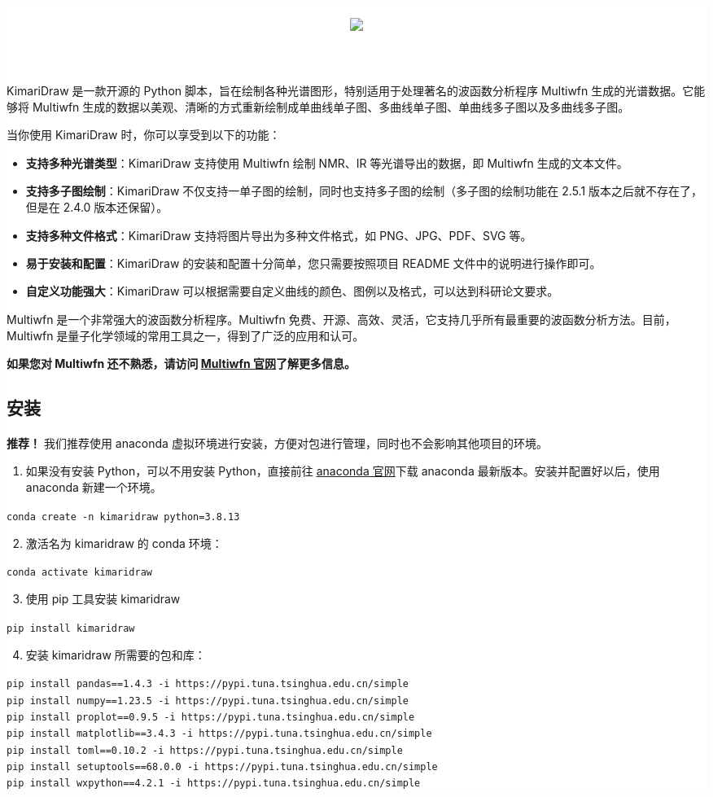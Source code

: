 <h1 align="center">
    <img src="figure/logo.png" width="120">
</h1><br>


KimariDraw 是一款开源的 Python 脚本，旨在绘制各种光谱图形，特别适用于处理著名的波函数分析程序 Multiwfn  生成的光谱数据。它能够将 Multiwfn 生成的数据以美观、清晰的方式重新绘制成单曲线单子图、多曲线单子图、单曲线多子图以及多曲线多子图。

当你使用 KimariDraw 时，你可以享受到以下的功能：

- **支持多种光谱类型**：KimariDraw 支持使用 Multiwfn 绘制 NMR、IR 等光谱导出的数据，即 Multiwfn 生成的文本文件。

- **支持多子图绘制**：KimariDraw 不仅支持一单子图的绘制，同时也支持多子图的绘制（多子图的绘制功能在 2.5.1 版本之后就不存在了，但是在 2.4.0 版本还保留）。

- **支持多种文件格式**：KimariDraw 支持将图片导出为多种文件格式，如 PNG、JPG、PDF、SVG 等。

- **易于安装和配置**：KimariDraw 的安装和配置十分简单，您只需要按照项目 README 文件中的说明进行操作即可。

- **自定义功能强大**：KimariDraw 可以根据需要自定义曲线的颜色、图例以及格式，可以达到科研论文要求。

Multiwfn 是一个非常强大的波函数分析程序。Multiwfn 免费、开源、高效、灵活，它支持几乎所有最重要的波函数分析方法。目前，Multiwfn 是量子化学领域的常用工具之一，得到了广泛的应用和认可。

**如果您对 Multiwfn 还不熟悉，请访问 [Multiwfn 官网](http://sobereva.com/multiwfn/)了解更多信息。**

## 安装

**推荐！** 我们推荐使用 anaconda 虚拟环境进行安装，方便对包进行管理，同时也不会影响其他项目的环境。

1. 如果没有安装 Python，可以不用安装 Python，直接前往 [anaconda 官网](https://www.anaconda.com/)下载 anaconda 最新版本。安装并配置好以后，使用 anaconda 新建一个环境。

```shell
conda create -n kimaridraw python=3.8.13
```

2. 激活名为 kimaridraw 的 conda 环境：

```shell
conda activate kimaridraw
```

3. 使用 pip 工具安装 kimaridraw

```shell
pip install kimaridraw
```

4. 安装 kimaridraw 所需要的包和库：

```shell
pip install pandas==1.4.3 -i https://pypi.tuna.tsinghua.edu.cn/simple
pip install numpy==1.23.5 -i https://pypi.tuna.tsinghua.edu.cn/simple
pip install proplot==0.9.5 -i https://pypi.tuna.tsinghua.edu.cn/simple
pip install matplotlib==3.4.3 -i https://pypi.tuna.tsinghua.edu.cn/simple
pip install toml==0.10.2 -i https://pypi.tuna.tsinghua.edu.cn/simple
pip install setuptools==68.0.0 -i https://pypi.tuna.tsinghua.edu.cn/simple
pip install wxpython==4.2.1 -i https://pypi.tuna.tsinghua.edu.cn/simple
```
